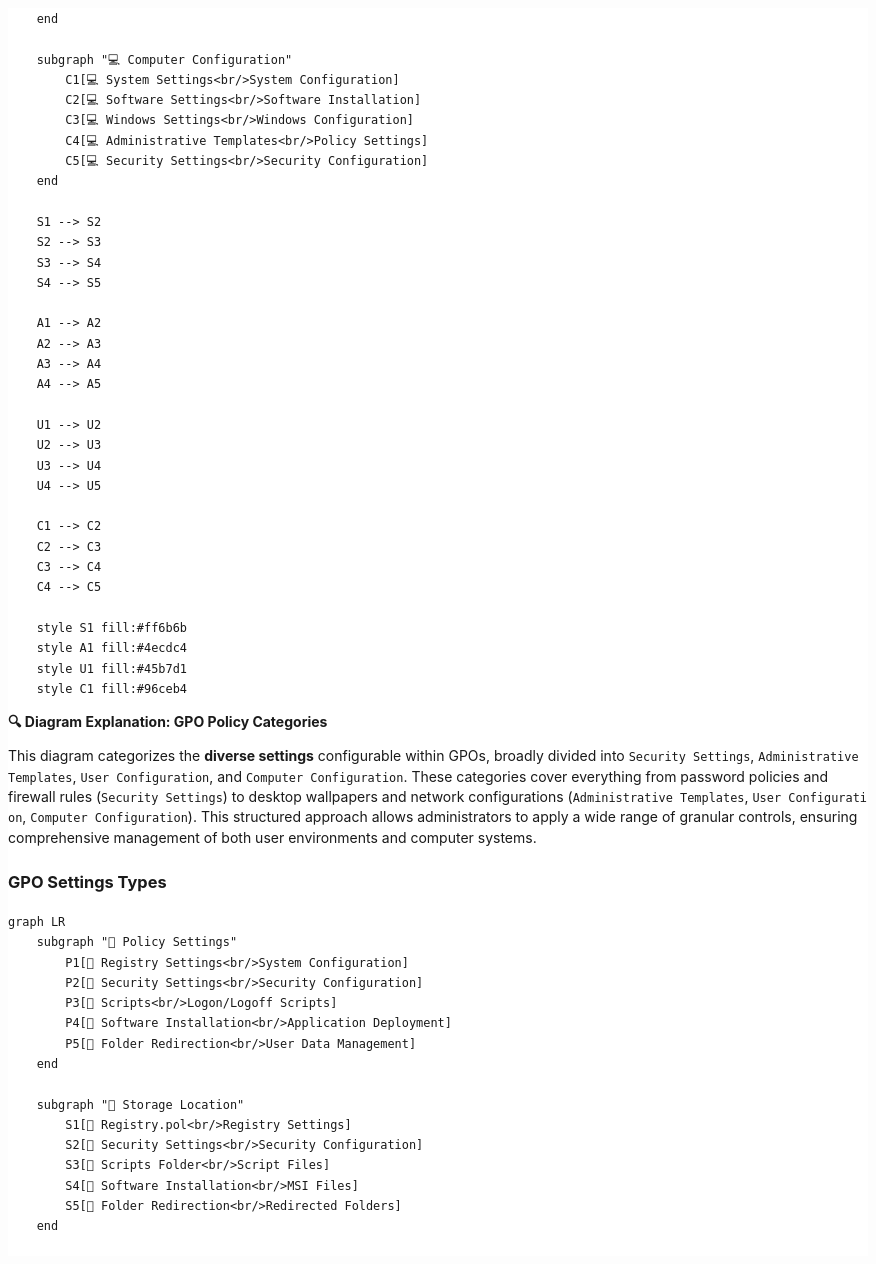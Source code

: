```mermaid
    end
    
    subgraph "💻 Computer Configuration"
        C1[💻 System Settings<br/>System Configuration]
        C2[💻 Software Settings<br/>Software Installation]
        C3[💻 Windows Settings<br/>Windows Configuration]
        C4[💻 Administrative Templates<br/>Policy Settings]
        C5[💻 Security Settings<br/>Security Configuration]
    end
    
    S1 --> S2
    S2 --> S3
    S3 --> S4
    S4 --> S5
    
    A1 --> A2
    A2 --> A3
    A3 --> A4
    A4 --> A5
    
    U1 --> U2
    U2 --> U3
    U3 --> U4
    U4 --> U5
    
    C1 --> C2
    C2 --> C3
    C3 --> C4
    C4 --> C5
    
    style S1 fill:#ff6b6b
    style A1 fill:#4ecdc4
    style U1 fill:#45b7d1
    style C1 fill:#96ceb4
```

**🔍 Diagram Explanation: GPO Policy Categories**

This diagram categorizes the **diverse settings** configurable within GPOs, broadly divided into `Security Settings`, `Administrative Templates`, `User Configuration`, and `Computer Configuration`. These categories cover everything from password policies and firewall rules (`Security Settings`) to desktop wallpapers and network configurations (`Administrative Templates`, `User Configuration`, `Computer Configuration`). This structured approach allows administrators to apply a wide range of granular controls, ensuring comprehensive management of both user environments and computer systems.

### **GPO Settings Types**
```mermaid
graph LR
    subgraph "🔧 Policy Settings"
        P1[🔧 Registry Settings<br/>System Configuration]
        P2[🔧 Security Settings<br/>Security Configuration]
        P3[🔧 Scripts<br/>Logon/Logoff Scripts]
        P4[🔧 Software Installation<br/>Application Deployment]
        P5[🔧 Folder Redirection<br/>User Data Management]
    end
    
    subgraph "📁 Storage Location"
        S1[📁 Registry.pol<br/>Registry Settings]
        S2[📁 Security Settings<br/>Security Configuration]
        S3[📁 Scripts Folder<br/>Script Files]
        S4[📁 Software Installation<br/>MSI Files]
        S5[📁 Folder Redirection<br/>Redirected Folders]
    end
    
```